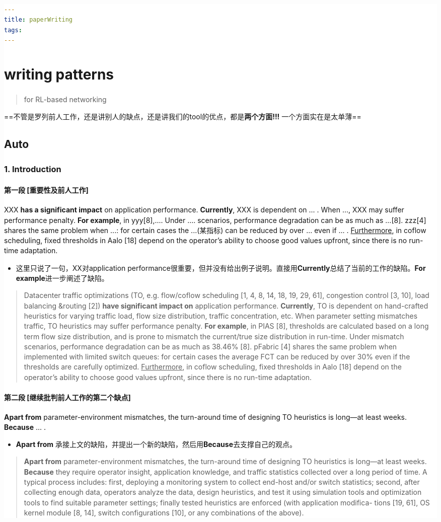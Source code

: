 ```yaml
---
title: paperWriting
tags:
---
```


# writing patterns 

> for RL-based networking

 ==不管是罗列前人工作，还是讲别人的缺点，还是讲我们的tool的优点，都是**两个方面!!!** 一个方面实在是太单薄==

## Auto

###  1. Introduction

#### 第一段 [重要性及前人工作]

XXX **has a significant impact** on application performance. **Currently**, XXX is dependent on ... . When ..., XXX may suffer performance penalty. **For example**, in yyy[8],.... Under .... scenarios, performance degradation can be as much as ...[8]. zzz[4] shares the same problem when ...: for certain cases the ...(某指标) can be reduced by over ... even if ... . <u>Furthermore</u>, in coflow scheduling, fixed thresholds in Aalo [18] depend on the operator’s ability to choose good values upfront, since there is no run-time adaptation.

* 这里只说了一句，XX对application performance很重要，但并没有给出例子说明。直接用**Currently**总结了当前的工作的缺陷。**For example**进一步阐述了缺陷。

> Datacenter traffic optimizations (TO, e.g. flow/coflow scheduling [1, 4, 8, 14, 18, 19, 29, 61], congestion control [3, 10], load balancing &routing [2]) **have significant impact on** application performance. **Currently**, TO is dependent on hand-crafted heuristics for varying traffic load, flow size distribution, traffic concentration, etc. When parameter setting mismatches traffic, TO heuristics may suffer performance penalty. **For example**, in PIAS [8], thresholds are calculated based on a long term flow size distribution, and is prone to mismatch the current/true size distribution in run-time. Under mismatch scenarios, performance degradation can be as much as 38.46% [8]. pFabric [4] shares the same problem when implemented with limited switch queues: for certain cases the average FCT can be reduced by over 30% even if the thresholds are carefully optimized. <u>Furthermore</u>, in coflow scheduling, fixed thresholds in Aalo [18] depend on the operator’s ability to choose good values upfront, since there is no run-time adaptation.

#### 第二段 [继续批判前人工作的第二个缺点]

**Apart from** parameter-environment mismatches, the turn-around time of designing TO heuristics is long—at least weeks. **Because** ... . 

* **Apart from** 承接上文的缺陷，并提出一个新的缺陷，然后用**Because**去支撑自己的观点。

> **Apart from** parameter-environment mismatches, the turn-around time of designing TO heuristics is long—at least weeks. **Because** they require operator insight, application knowledge, and traffic statistics collected over a long period of time. A typical process includes: first, deploying a monitoring system to collect end-host and/or switch statistics; second, after collecting enough data, operators analyze the data, design heuristics, and test it using simulation tools and optimization tools to find suitable parameter settings; finally tested heuristics are enforced (with application modifica- tions [19, 61], OS kernel module [8, 14], switch configurations [10], or any combinations of the above).
